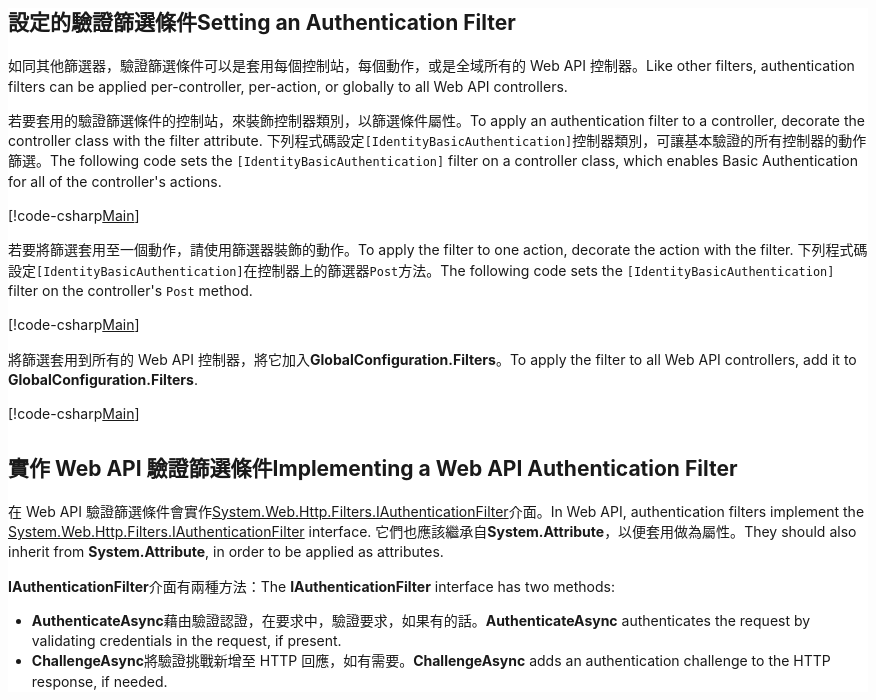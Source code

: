 ## <a name="setting-an-authentication-filter"></a><span data-ttu-id="5bcd0-114">設定的驗證篩選條件</span><span class="sxs-lookup"><span data-stu-id="5bcd0-114">Setting an Authentication Filter</span></span>

<span data-ttu-id="5bcd0-115">如同其他篩選器，驗證篩選條件可以是套用每個控制站，每個動作，或是全域所有的 Web API 控制器。</span><span class="sxs-lookup"><span data-stu-id="5bcd0-115">Like other filters, authentication filters can be applied per-controller, per-action, or globally to all Web API controllers.</span></span>

<span data-ttu-id="5bcd0-116">若要套用的驗證篩選條件的控制站，來裝飾控制器類別，以篩選條件屬性。</span><span class="sxs-lookup"><span data-stu-id="5bcd0-116">To apply an authentication filter to a controller, decorate the controller class with the filter attribute.</span></span> <span data-ttu-id="5bcd0-117">下列程式碼設定`[IdentityBasicAuthentication]`控制器類別，可讓基本驗證的所有控制器的動作篩選。</span><span class="sxs-lookup"><span data-stu-id="5bcd0-117">The following code sets the `[IdentityBasicAuthentication]` filter on a controller class, which enables Basic Authentication for all of the controller's actions.</span></span>

[!code-csharp[Main](authentication-filters/samples/sample1.cs)]

<span data-ttu-id="5bcd0-118">若要將篩選套用至一個動作，請使用篩選器裝飾的動作。</span><span class="sxs-lookup"><span data-stu-id="5bcd0-118">To apply the filter to one action, decorate the action with the filter.</span></span> <span data-ttu-id="5bcd0-119">下列程式碼設定`[IdentityBasicAuthentication]`在控制器上的篩選器`Post`方法。</span><span class="sxs-lookup"><span data-stu-id="5bcd0-119">The following code sets the `[IdentityBasicAuthentication]` filter on the controller's `Post` method.</span></span>

[!code-csharp[Main](authentication-filters/samples/sample2.cs)]

<span data-ttu-id="5bcd0-120">將篩選套用到所有的 Web API 控制器，將它加入**GlobalConfiguration.Filters**。</span><span class="sxs-lookup"><span data-stu-id="5bcd0-120">To apply the filter to all Web API controllers, add it to **GlobalConfiguration.Filters**.</span></span>

[!code-csharp[Main](authentication-filters/samples/sample3.cs)]

## <a name="implementing-a-web-api-authentication-filter"></a><span data-ttu-id="5bcd0-121">實作 Web API 驗證篩選條件</span><span class="sxs-lookup"><span data-stu-id="5bcd0-121">Implementing a Web API Authentication Filter</span></span>

<span data-ttu-id="5bcd0-122">在 Web API 驗證篩選條件會實作[System.Web.Http.Filters.IAuthenticationFilter](https://msdn.microsoft.com/en-us/library/system.web.http.filters.iauthenticationfilter.aspx)介面。</span><span class="sxs-lookup"><span data-stu-id="5bcd0-122">In Web API, authentication filters implement the [System.Web.Http.Filters.IAuthenticationFilter](https://msdn.microsoft.com/en-us/library/system.web.http.filters.iauthenticationfilter.aspx) interface.</span></span> <span data-ttu-id="5bcd0-123">它們也應該繼承自**System.Attribute**，以便套用做為屬性。</span><span class="sxs-lookup"><span data-stu-id="5bcd0-123">They should also inherit from **System.Attribute**, in order to be applied as attributes.</span></span>

<span data-ttu-id="5bcd0-124">**IAuthenticationFilter**介面有兩種方法：</span><span class="sxs-lookup"><span data-stu-id="5bcd0-124">The **IAuthenticationFilter** interface has two methods:</span></span>

- <span data-ttu-id="5bcd0-125">**AuthenticateAsync**藉由驗證認證，在要求中，驗證要求，如果有的話。</span><span class="sxs-lookup"><span data-stu-id="5bcd0-125">**AuthenticateAsync** authenticates the request by validating credentials in the request, if present.</span></span>
- <span data-ttu-id="5bcd0-126">**ChallengeAsync**將驗證挑戰新增至 HTTP 回應，如有需要。</span><span class="sxs-lookup"><span data-stu-id="5bcd0-126">**ChallengeAsync** adds an authentication challenge to the HTTP response, if needed.</span></span>

